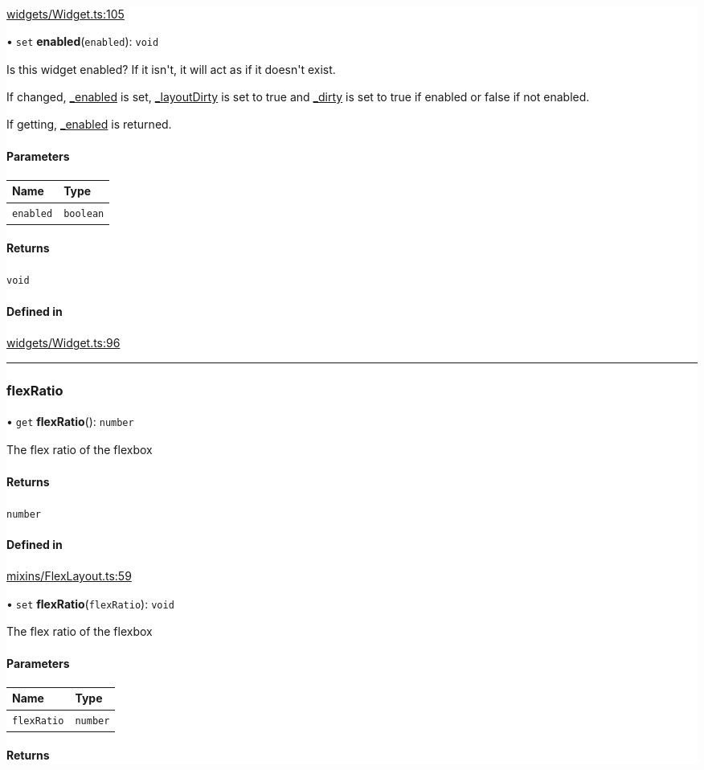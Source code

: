 [widgets/Widget.ts:105](https://github.com/playkostudios/canvas-ui/blob/d57dd85/src/widgets/Widget.ts#L105)

• `set` **enabled**(`enabled`): `void`

Is this widget enabled? If it isn't, it will act as if it doesn't exist.

If changed, [_enabled](domroot.md#_enabled) is set, [_layoutDirty](viewportwidget.md#_layoutdirty) is set to true
and [_dirty](viewportwidget.md#_dirty) is set to true if enabled or false if not enabled.

If getting, [_enabled](domroot.md#_enabled) is returned.

#### Parameters

| Name | Type |
| :------ | :------ |
| `enabled` | `boolean` |

#### Returns

`void`

#### Defined in

[widgets/Widget.ts:96](https://github.com/playkostudios/canvas-ui/blob/d57dd85/src/widgets/Widget.ts#L96)

___

### flexRatio

• `get` **flexRatio**(): `number`

The flex ratio of the flexbox

#### Returns

`number`

#### Defined in

[mixins/FlexLayout.ts:59](https://github.com/playkostudios/canvas-ui/blob/d57dd85/src/mixins/FlexLayout.ts#L59)

• `set` **flexRatio**(`flexRatio`): `void`

The flex ratio of the flexbox

#### Parameters

| Name | Type |
| :------ | :------ |
| `flexRatio` | `number` |

#### Returns

